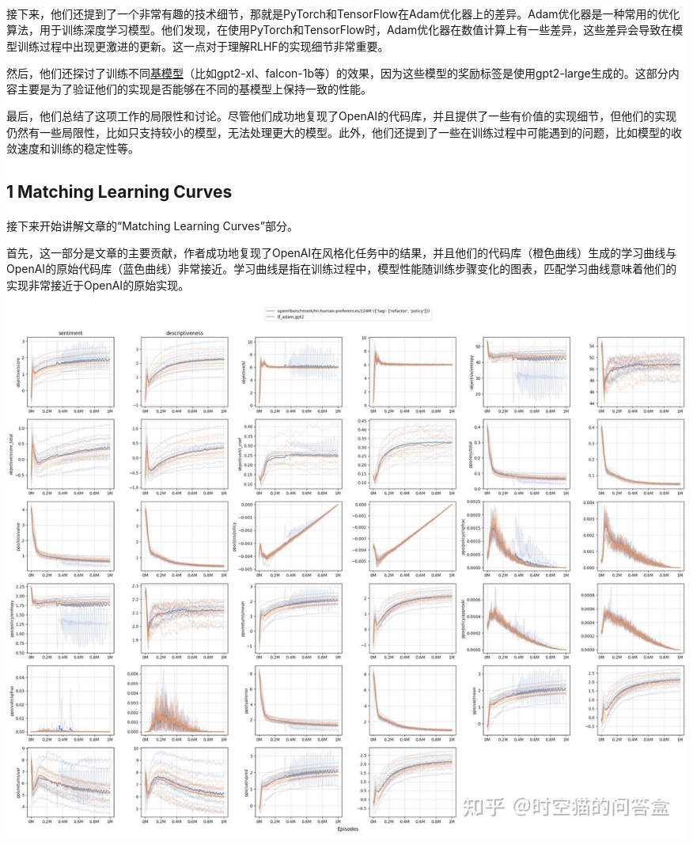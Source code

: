接下来，他们还提到了一个非常有趣的技术细节，那就是PyTorch和TensorFlow在Adam优化器上的差异。Adam优化器是一种常用的优化算法，用于训练深度学习模型。他们发现，在使用PyTorch和TensorFlow时，Adam优化器在数值计算上有一些差异，这些差异会导致在模型训练过程中出现更激进的更新。这一点对于理解RLHF的实现细节非常重要。

然后，他们还探讨了训练不同[基模型](https://zhida.zhihu.com/search?content_id=253183709&content_type=Article&match_order=1&q=%E5%9F%BA%E6%A8%A1%E5%9E%8B&zhida_source=entity)（比如gpt2-xl、falcon-1b等）的效果，因为这些模型的奖励标签是使用gpt2-large生成的。这部分内容主要是为了验证他们的实现是否能够在不同的基模型上保持一致的性能。

最后，他们总结了这项工作的局限性和讨论。尽管他们成功地复现了OpenAI的代码库，并且提供了一些有价值的实现细节，但他们的实现仍然有一些局限性，比如只支持较小的模型，无法处理更大的模型。此外，他们还提到了一些在训练过程中可能遇到的问题，比如模型的收敛速度和训练的稳定性等。

**1 Matching Learning Curves**
------------------------------

接下来开始讲解文章的“Matching Learning Curves”部分。

首先，这一部分是文章的主要贡献，作者成功地复现了OpenAI在风格化任务中的结果，并且他们的代码库（橙色曲线）生成的学习曲线与OpenAI的原始代码库（蓝色曲线）非常接近。学习曲线是指在训练过程中，模型性能随训练步骤变化的图表，匹配学习曲线意味着他们的实现非常接近于OpenAI的原始实现。

![](解读RLHF-PPO实现细节及代码复现_image.jpg)
